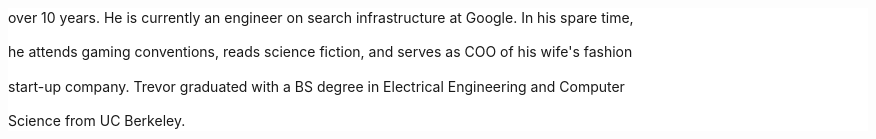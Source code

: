 over 10 years. He is currently an engineer on search infrastructure at Google. In his spare time,

he attends gaming conventions, reads science fiction, and serves as COO of his wife's fashion

start-up company. Trevor graduated with a BS degree in Electrical Engineering and Computer

Science from UC Berkeley.
